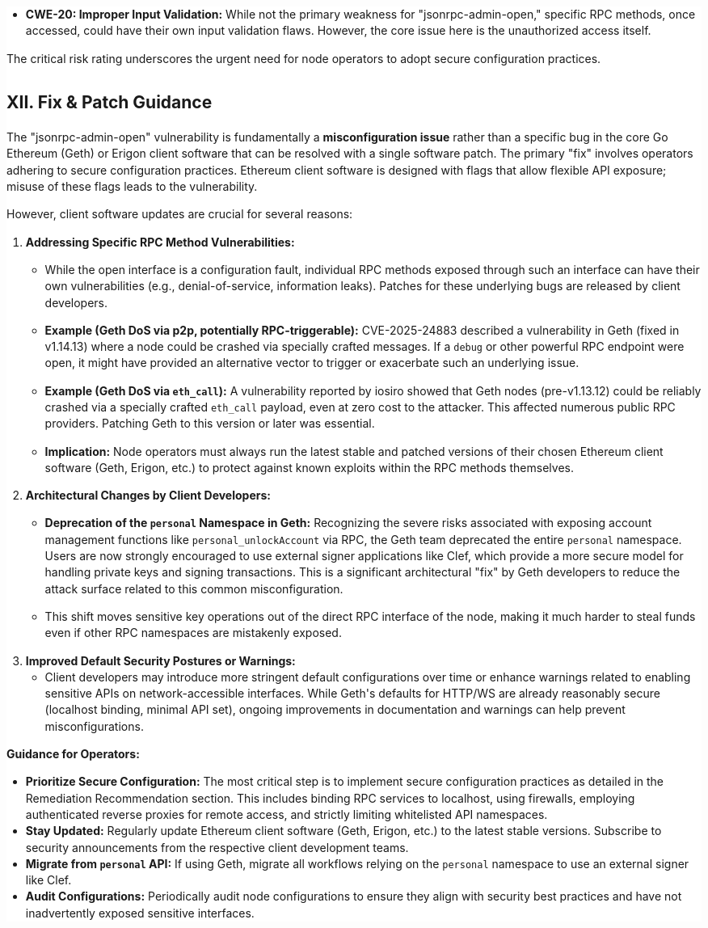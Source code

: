 - **CWE-20: Improper Input Validation:** While not the primary weakness for "jsonrpc-admin-open," specific RPC methods, once accessed, could have their own input validation flaws. However, the core issue here is the unauthorized access itself.

The critical risk rating underscores the urgent need for node operators to adopt secure configuration practices.

## **XII. Fix & Patch Guidance**

The "jsonrpc-admin-open" vulnerability is fundamentally a **misconfiguration issue** rather than a specific bug in the core Go Ethereum (Geth) or Erigon client software that can be resolved with a single software patch. The primary "fix" involves operators adhering to secure configuration practices. Ethereum client software is designed with flags that allow flexible API exposure; misuse of these flags leads to the vulnerability.

However, client software updates are crucial for several reasons:

1. **Addressing Specific RPC Method Vulnerabilities:**
    - While the open interface is a configuration fault, individual RPC methods exposed through such an interface can have their own vulnerabilities (e.g., denial-of-service, information leaks). Patches for these underlying bugs are released by client developers.
    - **Example (Geth DoS via p2p, potentially RPC-triggerable):** CVE-2025-24883 described a vulnerability in Geth (fixed in v1.14.13) where a node could be crashed via specially crafted messages. If a `debug` or other powerful RPC endpoint were open, it might have provided an alternative vector to trigger or exacerbate such an underlying issue.
        
    - **Example (Geth DoS via `eth_call`):** A vulnerability reported by iosiro showed that Geth nodes (pre-v1.13.12) could be reliably crashed via a specially crafted `eth_call` payload, even at zero cost to the attacker. This affected numerous public RPC providers. Patching Geth to this version or later was essential.
        
    - **Implication:** Node operators must always run the latest stable and patched versions of their chosen Ethereum client software (Geth, Erigon, etc.) to protect against known exploits within the RPC methods themselves.
2. **Architectural Changes by Client Developers:**
    - **Deprecation of the `personal` Namespace in Geth:** Recognizing the severe risks associated with exposing account management functions like `personal_unlockAccount` via RPC, the Geth team deprecated the entire `personal` namespace. Users are now strongly encouraged to use external signer applications like Clef, which provide a more secure model for handling private keys and signing transactions. This is a significant architectural "fix" by Geth developers to reduce the attack surface related to this common misconfiguration.

    - This shift moves sensitive key operations out of the direct RPC interface of the node, making it much harder to steal funds even if other RPC namespaces are mistakenly exposed.
3. **Improved Default Security Postures or Warnings:**
    - Client developers may introduce more stringent default configurations over time or enhance warnings related to enabling sensitive APIs on network-accessible interfaces. While Geth's defaults for HTTP/WS are already reasonably secure (localhost binding, minimal API set), ongoing improvements in documentation and warnings can help prevent misconfigurations.

**Guidance for Operators:**

- **Prioritize Secure Configuration:** The most critical step is to implement secure configuration practices as detailed in the Remediation Recommendation section. This includes binding RPC services to localhost, using firewalls, employing authenticated reverse proxies for remote access, and strictly limiting whitelisted API namespaces.
- **Stay Updated:** Regularly update Ethereum client software (Geth, Erigon, etc.) to the latest stable versions. Subscribe to security announcements from the respective client development teams.
- **Migrate from `personal` API:** If using Geth, migrate all workflows relying on the `personal` namespace to use an external signer like Clef.
- **Audit Configurations:** Periodically audit node configurations to ensure they align with security best practices and have not inadvertently exposed sensitive interfaces.
